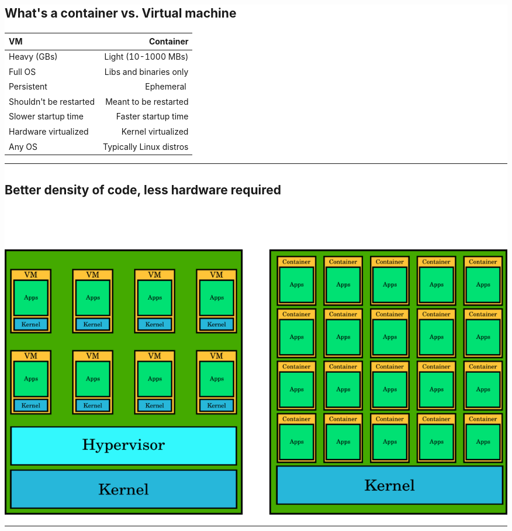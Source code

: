 
## What's a container vs. Virtual machine

| VM | Container |
|:-|-:|
| Heavy (GBs) | Light (10-1000 MBs)|
| Full OS | Libs and binaries only |
| Persistent | Ephemeral |
| Shouldn't be restarted | Meant to be restarted |
| Slower startup time | Faster startup time |
| Hardware virtualized | Kernel virtualized |
| Any OS | Typically Linux distros |

---

## Better density of code, less hardware required

&nbsp; 

&nbsp;

![VMs vs. containers](img/vm_container_density.png)

---
